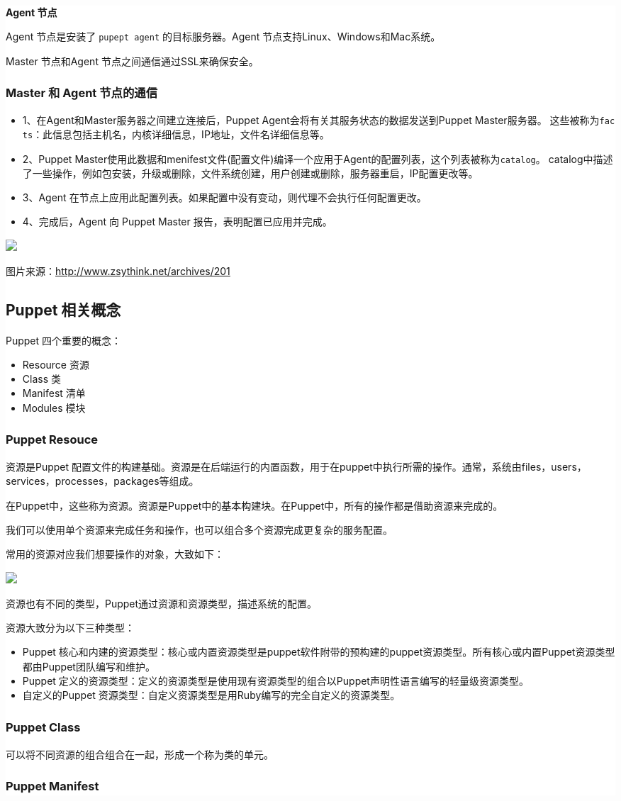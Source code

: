 **Agent 节点**

Agent 节点是安装了 `pupept agent` 的目标服务器。Agent 节点支持Linux、Windows和Mac系统。

Master 节点和Agent 节点之间通信通过SSL来确保安全。

### Master 和 Agent 节点的通信

- 1、在Agent和Master服务器之间建立连接后，Puppet Agent会将有关其服务状态的数据发送到Puppet Master服务器。 这些被称为`facts`：此信息包括主机名，内核详细信息，IP地址，文件名详细信息等。

- 2、Puppet Master使用此数据和menifest文件(配置文件)编译一个应用于Agent的配置列表，这个列表被称为`catalog`。 catalog中描述了一些操作，例如包安装，升级或删除，文件系统创建，用户创建或删除，服务器重启，IP配置更改等。

- 3、Agent 在节点上应用此配置列表。如果配置中没有变动，则代理不会执行任何配置更改。

- 4、完成后，Agent 向 Puppet Master 报告，表明配置已应用并完成。

![](/static/imgs/puppet/master-agent.jpg)

<span style="algin:center;">图片来源：http://www.zsythink.net/archives/201 </span>

## Puppet 相关概念

Puppet 四个重要的概念：

- Resource 资源
- Class 类 
- Manifest 清单
- Modules 模块

### Puppet Resouce 

资源是Puppet 配置文件的构建基础。资源是在后端运行的内置函数，用于在puppet中执行所需的操作。通常，系统由files，users，services，processes，packages等组成。

在Puppet中，这些称为资源。资源是Puppet中的基本构建块。在Puppet中，所有的操作都是借助资源来完成的。

我们可以使用单个资源来完成任务和操作，也可以组合多个资源完成更复杂的服务配置。

常用的资源对应我们想要操作的对象，大致如下：

![](/static/imgs/puppet/resource.png)

资源也有不同的类型，Puppet通过资源和资源类型，描述系统的配置。

资源大致分为以下三种类型：

- Puppet 核心和内建的资源类型：核心或内置资源类型是puppet软件附带的预构建的puppet资源类型。所有核心或内置Puppet资源类型都由Puppet团队编写和维护。
- Puppet 定义的资源类型：定义的资源类型是使用现有资源类型的组合以Puppet声明性语言编写的轻量级资源类型。
- 自定义的Puppet 资源类型：自定义资源类型是用Ruby编写的完全自定义的资源类型。

### Puppet Class 

可以将不同资源的组合组合在一起，形成一个称为类的单元。

### Puppet Manifest
